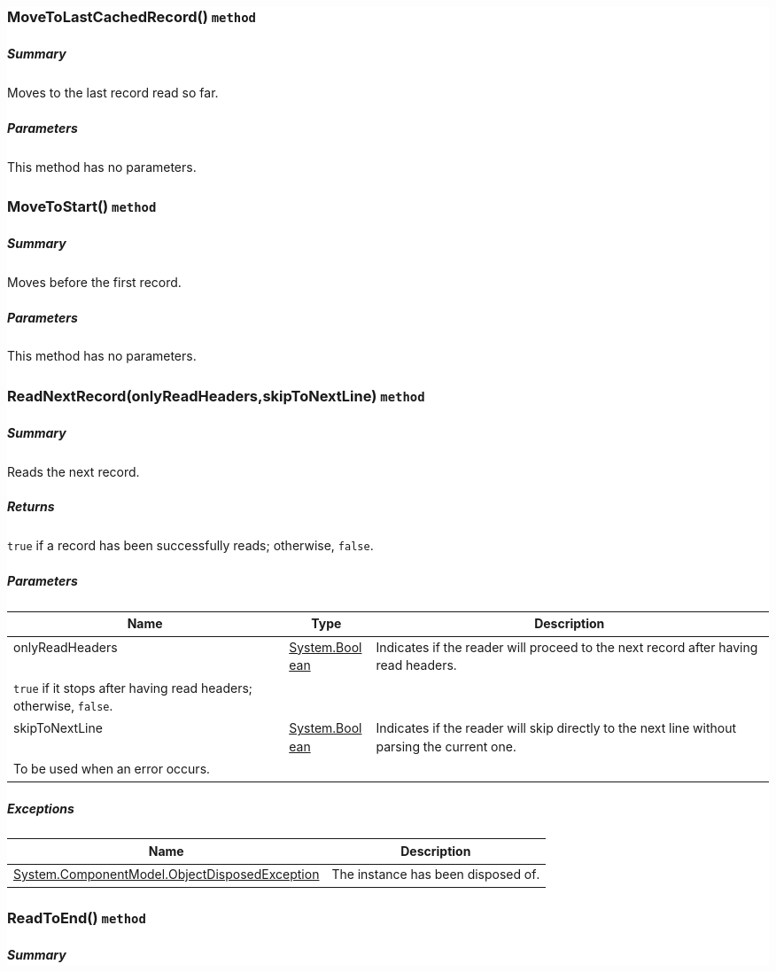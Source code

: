 <a name='M-Bb-Csv-CachedCsvReader-MoveToLastCachedRecord'></a>
### MoveToLastCachedRecord() `method`

##### Summary

Moves to the last record read so far.

##### Parameters

This method has no parameters.

<a name='M-Bb-Csv-CachedCsvReader-MoveToStart'></a>
### MoveToStart() `method`

##### Summary

Moves before the first record.

##### Parameters

This method has no parameters.

<a name='M-Bb-Csv-CachedCsvReader-ReadNextRecord-System-Boolean,System-Boolean-'></a>
### ReadNextRecord(onlyReadHeaders,skipToNextLine) `method`

##### Summary

Reads the next record.

##### Returns

`true` if a record has been successfully reads; otherwise, `false`.

##### Parameters

| Name | Type | Description |
| ---- | ---- | ----------- |
| onlyReadHeaders | [System.Boolean](http://msdn.microsoft.com/query/dev14.query?appId=Dev14IDEF1&l=EN-US&k=k:System.Boolean 'System.Boolean') | Indicates if the reader will proceed to the next record after having read headers.
`true` if it stops after having read headers; otherwise, `false`. |
| skipToNextLine | [System.Boolean](http://msdn.microsoft.com/query/dev14.query?appId=Dev14IDEF1&l=EN-US&k=k:System.Boolean 'System.Boolean') | Indicates if the reader will skip directly to the next line without parsing the current one. 
To be used when an error occurs. |

##### Exceptions

| Name | Description |
| ---- | ----------- |
| [System.ComponentModel.ObjectDisposedException](http://msdn.microsoft.com/query/dev14.query?appId=Dev14IDEF1&l=EN-US&k=k:System.ComponentModel.ObjectDisposedException 'System.ComponentModel.ObjectDisposedException') | The instance has been disposed of. |

<a name='M-Bb-Csv-CachedCsvReader-ReadToEnd'></a>
### ReadToEnd() `method`

##### Summary

